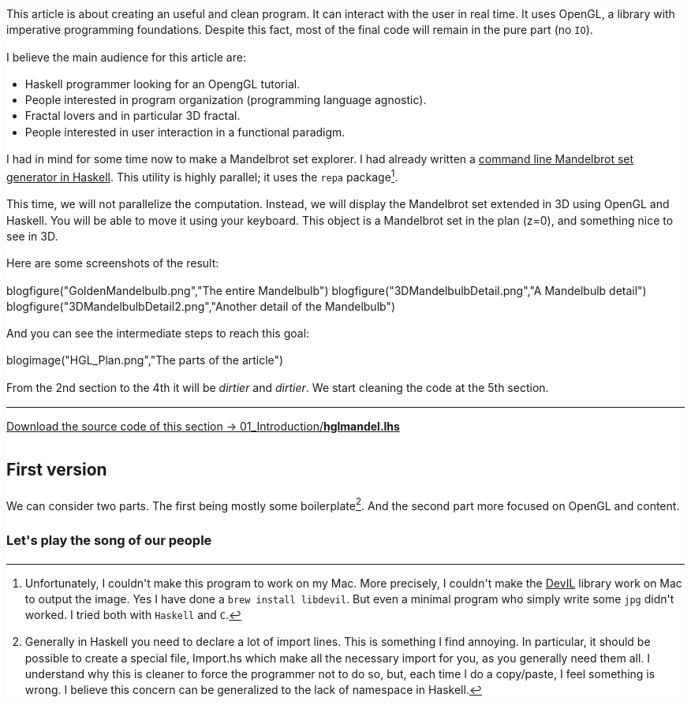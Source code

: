This article is about creating an useful and clean program.
It can interact with the user in real time.
It uses OpenGL, a library with imperative programming foundations.
Despite this fact, 
most of the final code will remain in the pure part (no `IO`).

I believe the main audience for this article are:

- Haskell programmer looking for an OpengGL tutorial.
- People interested in program organization (programming language agnostic).
- Fractal lovers and in particular 3D fractal.
- People interested in user interaction in a functional paradigm.

I had in mind for some time now to make a Mandelbrot set explorer.
I had already written a [command line Mandelbrot set generator in Haskell](http://github.com/yogsototh/mandelbrot.git).
This utility is highly parallel; it uses the `repa` package[^001].

[^001]: Unfortunately, I couldn't make this program to work on my Mac. More precisely, I couldn't make the [DevIL](http://openil.sourceforge.net/) library work on Mac to output the image. Yes I have done a `brew install libdevil`. But even a minimal program who simply write some `jpg` didn't worked. I tried both with `Haskell` and `C`.

This time, we will not parallelize the computation.
Instead, we will display the Mandelbrot set extended in 3D using OpenGL and Haskell.
You will be able to move it using your keyboard.
This object is a Mandelbrot set in the plan (z=0),
and something nice to see in 3D.

Here are some screenshots of the result:

blogfigure("GoldenMandelbulb.png","The entire Mandelbulb")
blogfigure("3DMandelbulbDetail.png","A Mandelbulb detail")
blogfigure("3DMandelbulbDetail2.png","Another detail of the Mandelbulb")

And you can see the intermediate steps to reach this goal:

blogimage("HGL_Plan.png","The parts of the article")

From the 2nd section to the 4th it will be _dirtier_ and _dirtier_.
We start cleaning the code at the 5th section.

<hr/><a href="code/01_Introduction/hglmandel.lhs" class="cut">Download the source code of this section → 01_Introduction/<strong>hglmandel.lhs</strong></a>

## First version

We can consider two parts.
The first being mostly some boilerplate[^011].
And the second part more focused on OpenGL and content.

[^011]: Generally in Haskell you need to declare a lot of import lines.
      This is something I find annoying.
      In particular, it should be possible to create a special file, Import.hs
      which make all the necessary import for you, as you generally need them all.
      I understand why this is cleaner to force the programmer not to do so,
      but, each time I do a copy/paste, I feel something is wrong.
      I believe this concern can be generalized to the lack of namespace in Haskell.

### Let's play the song of our people


[^010001]: I tried `Complex Double`, `Complex Float`, this current data type with `Double` and the actual version `Float`. For rendering a 1024x1024 Mandelbrot set it takes `Complex Double` about 6.8s, for `Complex Float` about 5.1s, for the actual version with `Double` and `Float` it takes about `1.6` sec. See these sources for testing yourself: [https://gist.github.com/2945043](https://gist.github.com/2945043). If you really want to things to go faster, use `data Complex = C {-# UNPACK #-} !Float {-# UNPACK #-} !Float`. It takes only one second instead of 1.6s.